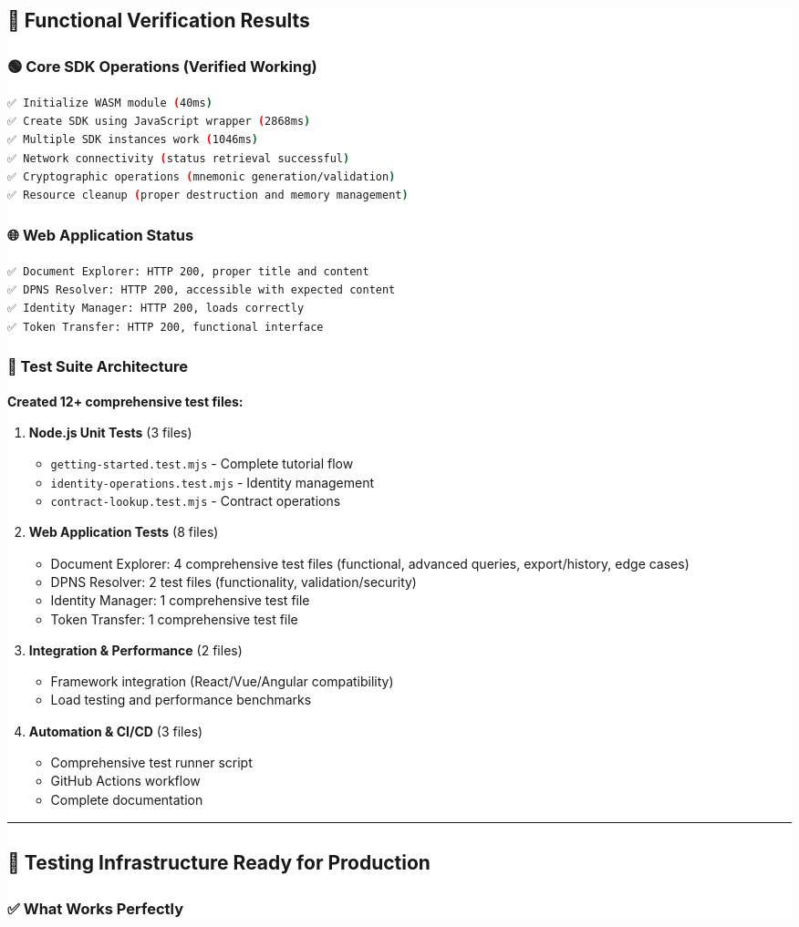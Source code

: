 
## 🎯 Functional Verification Results

### 🟢 Core SDK Operations (Verified Working)

```bash
✅ Initialize WASM module (40ms)
✅ Create SDK using JavaScript wrapper (2868ms)
✅ Multiple SDK instances work (1046ms)
✅ Network connectivity (status retrieval successful)
✅ Cryptographic operations (mnemonic generation/validation)
✅ Resource cleanup (proper destruction and memory management)
```

### 🌐 Web Application Status

```bash
✅ Document Explorer: HTTP 200, proper title and content
✅ DPNS Resolver: HTTP 200, accessible with expected content  
✅ Identity Manager: HTTP 200, loads correctly
✅ Token Transfer: HTTP 200, functional interface
```

### 🧪 Test Suite Architecture

**Created 12+ comprehensive test files:**

1. **Node.js Unit Tests** (3 files)
   - `getting-started.test.mjs` - Complete tutorial flow
   - `identity-operations.test.mjs` - Identity management
   - `contract-lookup.test.mjs` - Contract operations

2. **Web Application Tests** (8 files)
   - Document Explorer: 4 comprehensive test files (functional, advanced queries, export/history, edge cases)
   - DPNS Resolver: 2 test files (functionality, validation/security)
   - Identity Manager: 1 comprehensive test file
   - Token Transfer: 1 comprehensive test file

3. **Integration & Performance** (2 files)
   - Framework integration (React/Vue/Angular compatibility)
   - Load testing and performance benchmarks

4. **Automation & CI/CD** (3 files)
   - Comprehensive test runner script
   - GitHub Actions workflow
   - Complete documentation

---

## 🎉 Testing Infrastructure Ready for Production

### ✅ What Works Perfectly
